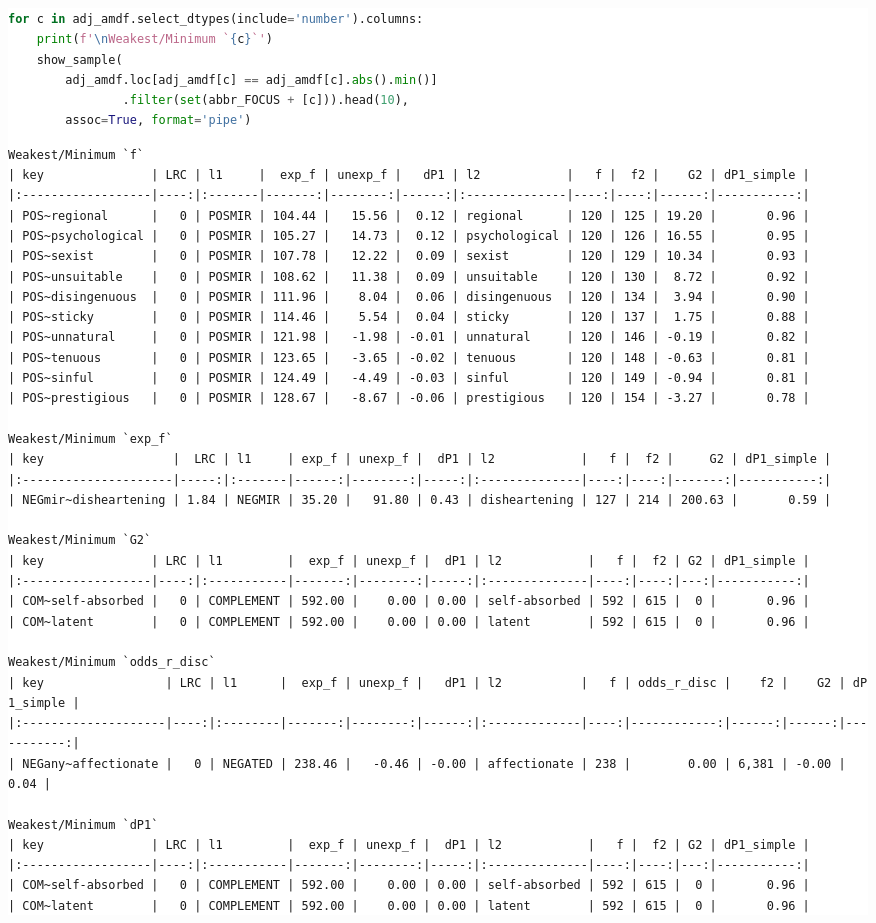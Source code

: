 


```python
for c in adj_amdf.select_dtypes(include='number').columns:
    print(f'\nWeakest/Minimum `{c}`')
    show_sample(
        adj_amdf.loc[adj_amdf[c] == adj_amdf[c].abs().min()]
                .filter(set(abbr_FOCUS + [c])).head(10),
        assoc=True, format='pipe')
```

    
    Weakest/Minimum `f`
    | key               | LRC | l1     |  exp_f | unexp_f |   dP1 | l2            |   f |  f2 |    G2 | dP1_simple |
    |:------------------|----:|:-------|-------:|--------:|------:|:--------------|----:|----:|------:|-----------:|
    | POS~regional      |   0 | POSMIR | 104.44 |   15.56 |  0.12 | regional      | 120 | 125 | 19.20 |       0.96 |
    | POS~psychological |   0 | POSMIR | 105.27 |   14.73 |  0.12 | psychological | 120 | 126 | 16.55 |       0.95 |
    | POS~sexist        |   0 | POSMIR | 107.78 |   12.22 |  0.09 | sexist        | 120 | 129 | 10.34 |       0.93 |
    | POS~unsuitable    |   0 | POSMIR | 108.62 |   11.38 |  0.09 | unsuitable    | 120 | 130 |  8.72 |       0.92 |
    | POS~disingenuous  |   0 | POSMIR | 111.96 |    8.04 |  0.06 | disingenuous  | 120 | 134 |  3.94 |       0.90 |
    | POS~sticky        |   0 | POSMIR | 114.46 |    5.54 |  0.04 | sticky        | 120 | 137 |  1.75 |       0.88 |
    | POS~unnatural     |   0 | POSMIR | 121.98 |   -1.98 | -0.01 | unnatural     | 120 | 146 | -0.19 |       0.82 |
    | POS~tenuous       |   0 | POSMIR | 123.65 |   -3.65 | -0.02 | tenuous       | 120 | 148 | -0.63 |       0.81 |
    | POS~sinful        |   0 | POSMIR | 124.49 |   -4.49 | -0.03 | sinful        | 120 | 149 | -0.94 |       0.81 |
    | POS~prestigious   |   0 | POSMIR | 128.67 |   -8.67 | -0.06 | prestigious   | 120 | 154 | -3.27 |       0.78 |
    
    Weakest/Minimum `exp_f`
    | key                  |  LRC | l1     | exp_f | unexp_f |  dP1 | l2            |   f |  f2 |     G2 | dP1_simple |
    |:---------------------|-----:|:-------|------:|--------:|-----:|:--------------|----:|----:|-------:|-----------:|
    | NEGmir~disheartening | 1.84 | NEGMIR | 35.20 |   91.80 | 0.43 | disheartening | 127 | 214 | 200.63 |       0.59 |
    
    Weakest/Minimum `G2`
    | key               | LRC | l1         |  exp_f | unexp_f |  dP1 | l2            |   f |  f2 | G2 | dP1_simple |
    |:------------------|----:|:-----------|-------:|--------:|-----:|:--------------|----:|----:|---:|-----------:|
    | COM~self-absorbed |   0 | COMPLEMENT | 592.00 |    0.00 | 0.00 | self-absorbed | 592 | 615 |  0 |       0.96 |
    | COM~latent        |   0 | COMPLEMENT | 592.00 |    0.00 | 0.00 | latent        | 592 | 615 |  0 |       0.96 |
    
    Weakest/Minimum `odds_r_disc`
    | key                 | LRC | l1      |  exp_f | unexp_f |   dP1 | l2           |   f | odds_r_disc |    f2 |    G2 | dP1_simple |
    |:--------------------|----:|:--------|-------:|--------:|------:|:-------------|----:|------------:|------:|------:|-----------:|
    | NEGany~affectionate |   0 | NEGATED | 238.46 |   -0.46 | -0.00 | affectionate | 238 |        0.00 | 6,381 | -0.00 |       0.04 |
    
    Weakest/Minimum `dP1`
    | key               | LRC | l1         |  exp_f | unexp_f |  dP1 | l2            |   f |  f2 | G2 | dP1_simple |
    |:------------------|----:|:-----------|-------:|--------:|-----:|:--------------|----:|----:|---:|-----------:|
    | COM~self-absorbed |   0 | COMPLEMENT | 592.00 |    0.00 | 0.00 | self-absorbed | 592 | 615 |  0 |       0.96 |
    | COM~latent        |   0 | COMPLEMENT | 592.00 |    0.00 | 0.00 | latent        | 592 | 615 |  0 |       0.96 |
    